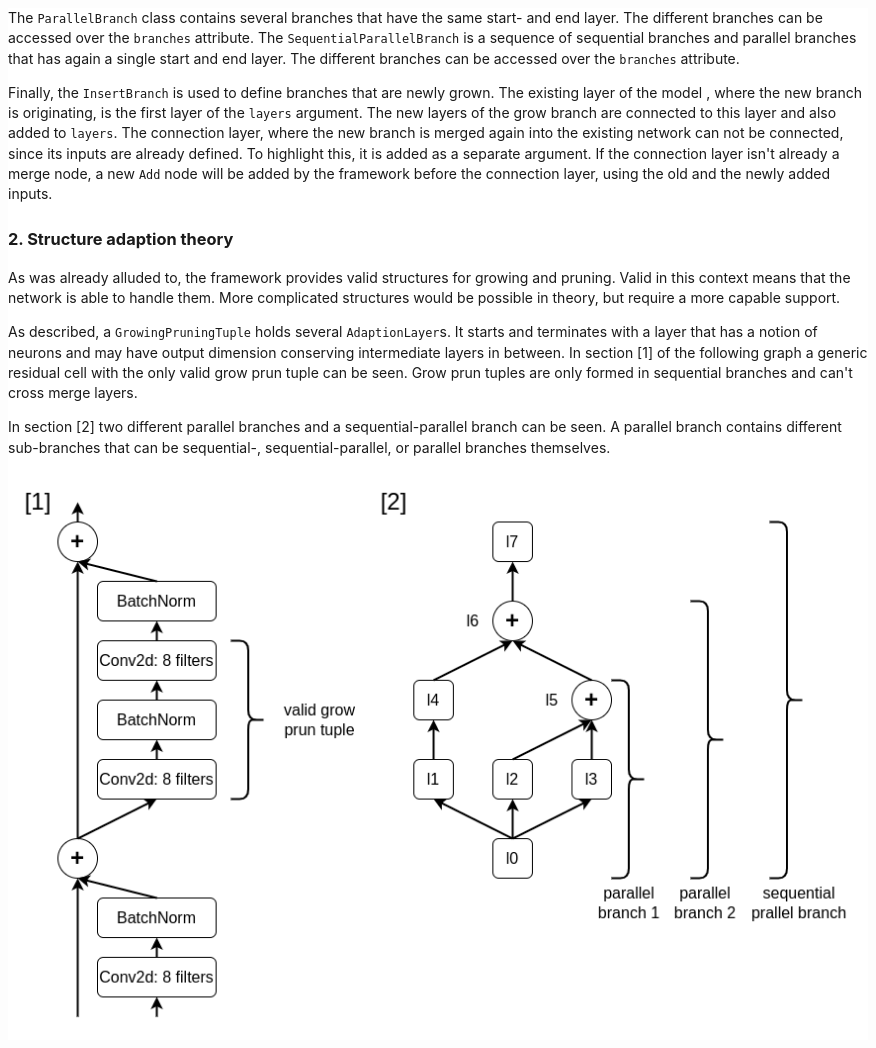 The ```ParallelBranch``` class contains several branches that have the same start- and end layer. 
The different branches can be accessed over the ```branches``` attribute. 
The ```SequentialParallelBranch``` is a sequence of sequential branches and parallel branches 
that has again a single start and end layer. 
The different branches can be accessed over the ```branches``` attribute.

Finally, the ```InsertBranch``` is used to define branches that are newly grown. The existing layer of the model 
, where the new branch is originating, is the first layer of the ```layers``` argument. 
The new layers of the grow branch are connected to this layer and also added to ```layers```. The connection layer, 
where the new branch is merged again into the existing network can not be connected, since its inputs are already defined. 
To highlight this, it is added as a separate argument. If the connection layer isn't already a merge node, 
a new ```Add``` node will be added by the framework before the connection layer, using the old and the newly added inputs.  

### 2. Structure adaption theory
As was already alluded to, the framework provides valid structures for growing and pruning. 
Valid in this context means that the network is able to handle them. 
More complicated structures would be possible in theory, but require a more capable support. 

As described, a ``` GrowingPruningTuple ``` holds several ``` AdaptionLayer ```s. 
It starts and terminates with a layer that has a notion of neurons and may have output dimension conserving
intermediate layers in between. In section [1] of the following graph a generic residual cell with the only valid 
grow prun tuple can be seen. Grow prun tuples are only formed in sequential branches and can't cross merge layers.

In section [2] two different parallel branches and a sequential-parallel branch can be seen. A parallel branch 
contains different sub-branches that can be sequential-, sequential-parallel, or parallel branches themselves. 

![Valid adaption structures](adaption_theory.png "Valid adaption structures")